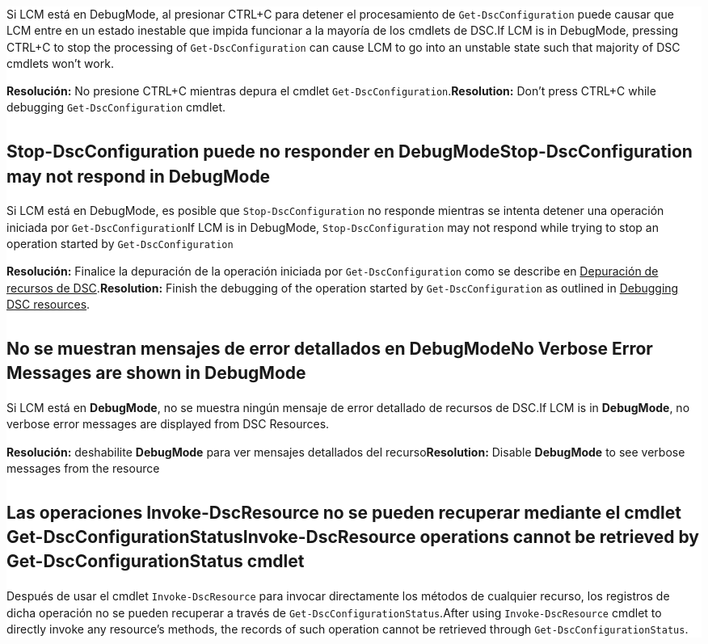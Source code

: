 <span data-ttu-id="a4c0d-116">Si LCM está en DebugMode, al presionar CTRL+C para detener el procesamiento de `Get-DscConfiguration` puede causar que LCM entre en un estado inestable que impida funcionar a la mayoría de los cmdlets de DSC.</span><span class="sxs-lookup"><span data-stu-id="a4c0d-116">If LCM is in DebugMode, pressing CTRL+C to stop the processing of `Get-DscConfiguration` can cause LCM to go into an unstable state such that majority of DSC cmdlets won’t work.</span></span>

<span data-ttu-id="a4c0d-117">**Resolución:** No presione CTRL+C mientras depura el cmdlet `Get-DscConfiguration`.</span><span class="sxs-lookup"><span data-stu-id="a4c0d-117">**Resolution:** Don’t press CTRL+C while debugging `Get-DscConfiguration` cmdlet.</span></span>

## <a name="stop-dscconfiguration-may-not-respond-in-debugmode"></a><span data-ttu-id="a4c0d-118">Stop-DscConfiguration puede no responder en DebugMode</span><span class="sxs-lookup"><span data-stu-id="a4c0d-118">Stop-DscConfiguration may not respond in DebugMode</span></span>

<span data-ttu-id="a4c0d-119">Si LCM está en DebugMode, es posible que `Stop-DscConfiguration` no responde mientras se intenta detener una operación iniciada por `Get-DscConfiguration`</span><span class="sxs-lookup"><span data-stu-id="a4c0d-119">If LCM is in DebugMode, `Stop-DscConfiguration` may not respond while trying to stop an operation started by `Get-DscConfiguration`</span></span>

<span data-ttu-id="a4c0d-120">**Resolución:** Finalice la depuración de la operación iniciada por `Get-DscConfiguration` como se describe en [Depuración de recursos de DSC](/powershell/scripting/dsc/troubleshooting/debugResource).</span><span class="sxs-lookup"><span data-stu-id="a4c0d-120">**Resolution:** Finish the debugging of the operation started by `Get-DscConfiguration` as outlined in [Debugging DSC resources](/powershell/scripting/dsc/troubleshooting/debugResource).</span></span>

## <a name="no-verbose-error-messages-are-shown-in-debugmode"></a><span data-ttu-id="a4c0d-121">No se muestran mensajes de error detallados en DebugMode</span><span class="sxs-lookup"><span data-stu-id="a4c0d-121">No Verbose Error Messages are shown in DebugMode</span></span>

<span data-ttu-id="a4c0d-122">Si LCM está en **DebugMode**, no se muestra ningún mensaje de error detallado de recursos de DSC.</span><span class="sxs-lookup"><span data-stu-id="a4c0d-122">If LCM is in **DebugMode**, no verbose error messages are displayed from DSC Resources.</span></span>

<span data-ttu-id="a4c0d-123">**Resolución:** deshabilite **DebugMode** para ver mensajes detallados del recurso</span><span class="sxs-lookup"><span data-stu-id="a4c0d-123">**Resolution:** Disable **DebugMode** to see verbose messages from the resource</span></span>

## <a name="invoke-dscresource-operations-cannot-be-retrieved-by-get-dscconfigurationstatus-cmdlet"></a><span data-ttu-id="a4c0d-124">Las operaciones Invoke-DscResource no se pueden recuperar mediante el cmdlet Get-DscConfigurationStatus</span><span class="sxs-lookup"><span data-stu-id="a4c0d-124">Invoke-DscResource operations cannot be retrieved by Get-DscConfigurationStatus cmdlet</span></span>

<span data-ttu-id="a4c0d-125">Después de usar el cmdlet `Invoke-DscResource` para invocar directamente los métodos de cualquier recurso, los registros de dicha operación no se pueden recuperar a través de `Get-DscConfigurationStatus`.</span><span class="sxs-lookup"><span data-stu-id="a4c0d-125">After using `Invoke-DscResource` cmdlet to directly invoke any resource’s methods, the records of such operation cannot be retrieved through `Get-DscConfigurationStatus`.</span></span>

